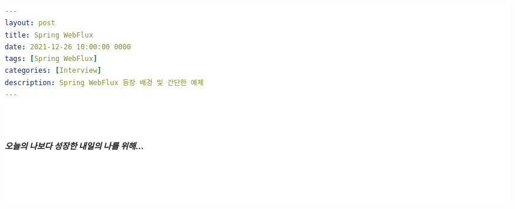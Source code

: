```yaml
---
layout: post
title: Spring WebFlux
date: 2021-12-26 10:00:00 0000
tags: [Spring WebFlux]
categories: [Interview]
description: Spring WebFlux 등장 배경 및 간단한 예제
---
```


<br><br>

_**오늘의 나보다 성장한 내일의 나를 위해...**_

<br>

<br><br>

<style>
.containercoffee {
  width: 300px;
  height: 280px;
  position: relative;
  top: calc(50% - 140px);
  left: calc(50% - 150px);
}
.coffee-header {
  width: 100%;
  height: 80px;
  position: absolute;
  top: 0;
  left: 0;
  background-color: #ddcfcc;
  border-radius: 10px;
}
.coffee-header__buttons {
  width: 25px;
  height: 25px;
  position: absolute;
  top: 25px;
  background-color: #282323;
  border-radius: 50%;
}
.coffee-header__buttons::after {
  content: "";
  width: 8px;
  height: 8px;
  position: absolute;
  bottom: -8px;
  left: calc(50% - 4px);
  background-color: #615e5e;
}
.coffee-header__button-one {
  left: 15px;
}
.coffee-header__button-two {
  left: 50px;
}
.coffee-header__display {
  width: 50px;
  height: 50px;
  position: absolute;
  top: calc(50% - 25px);
  left: calc(50% - 25px);
  border-radius: 50%;